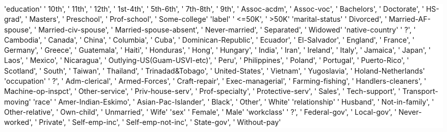   <tbody>
    <tr>
      <th>'education'</th>
      <td>' 10th', ' 11th', ' 12th', ' 1st-4th', ' 5th-6th', ' 7th-8th', ' 9th', ' Assoc-acdm', ' Assoc-voc', ' Bachelors', ' Doctorate', ' HS-grad', ' Masters', ' Preschool', ' Prof-school', ' Some-college'</td>
    </tr>
    <tr>
      <th>'label'</th>
      <td>' &lt;=50K', ' &gt;50K'</td>
    </tr>
    <tr>
      <th>'marital-status'</th>
      <td>' Divorced', ' Married-AF-spouse', ' Married-civ-spouse', ' Married-spouse-absent', ' Never-married', ' Separated', ' Widowed'</td>
    </tr>
    <tr>
      <th>'native-country'</th>
      <td>' ?', ' Cambodia', ' Canada', ' China', ' Columbia', ' Cuba', ' Dominican-Republic', ' Ecuador', ' El-Salvador', ' England', ' France', ' Germany', ' Greece', ' Guatemala', ' Haiti', ' Honduras', ' Hong', ' Hungary', ' India', ' Iran', ' Ireland', ' Italy', ' Jamaica', ' Japan', ' Laos', ' Mexico', ' Nicaragua', ' Outlying-US(Guam-USVI-etc)', ' Peru', ' Philippines', ' Poland', ' Portugal', ' Puerto-Rico', ' Scotland', ' South', ' Taiwan', ' Thailand', ' Trinadad&amp;Tobago', ' United-States', ' Vietnam', ' Yugoslavia', ' Holand-Netherlands'</td>
    </tr>
    <tr>
      <th>'occupation'</th>
      <td>' ?', ' Adm-clerical', ' Armed-Forces', ' Craft-repair', ' Exec-managerial', ' Farming-fishing', ' Handlers-cleaners', ' Machine-op-inspct', ' Other-service', ' Priv-house-serv', ' Prof-specialty', ' Protective-serv', ' Sales', ' Tech-support', ' Transport-moving'</td>
    </tr>
    <tr>
      <th>'race'</th>
      <td>' Amer-Indian-Eskimo', ' Asian-Pac-Islander', ' Black', ' Other', ' White'</td>
    </tr>
    <tr>
      <th>'relationship'</th>
      <td>' Husband', ' Not-in-family', ' Other-relative', ' Own-child', ' Unmarried', ' Wife'</td>
    </tr>
    <tr>
      <th>'sex'</th>
      <td>' Female', ' Male'</td>
    </tr>
    <tr>
      <th>'workclass'</th>
      <td>' ?', ' Federal-gov', ' Local-gov', ' Never-worked', ' Private', ' Self-emp-inc', ' Self-emp-not-inc', ' State-gov', ' Without-pay'</td>
    </tr>
  </tbody>
</table>
</div>
